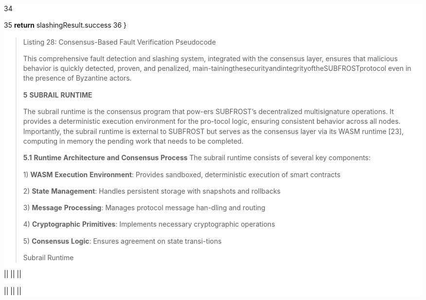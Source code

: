 34

35 **return** slashingResult.success 36 }

> Listing 28: Consensus-Based Fault Verification Pseudocode
>
> This comprehensive fault detection and slashing system, integrated
> with the consensus layer, ensures that malicious behavior is quickly
> detected, proven, and penalized,
> main-tainingthesecurityandintegrityoftheSUBFROSTprotocol even in the
> presence of Byzantine actors.
>
> **5** **SUBRAIL** **RUNTIME**
>
> The subrail runtime is the consensus program that pow-ers SUBFROST’s
> decentralized multisignature operations. It provides a deterministic
> execution environment for the pro-tocol logic, ensuring consistent
> behavior across all nodes. Importantly, the subrail runtime is
> external to SUBFROST but serves as the consensus layer via its WASM
> runtime \[23\], computing in memory the pending work that needs to be
> completed.
>
> **5.1** **Runtime** **Architecture** **and** **Consensus** **Process**
> The subrail runtime consists of several key components:
>
> 1\) **WASM** **Execution** **Environment**: Provides sandboxed,
> deterministic execution of smart contracts
>
> 2\) **State** **Management**: Handles persistent storage with
> snapshots and rollbacks
>
> 3\) **Message** **Processing**: Manages protocol message han-dling and
> routing
>
> 4\) **Cryptographic** **Primitives**: Implements necessary
> cryptographic operations
>
> 5\) **Consensus** **Logic**: Ensures agreement on state transi-tions
>
> Subrail Runtime

||
||
||

||
||
||
